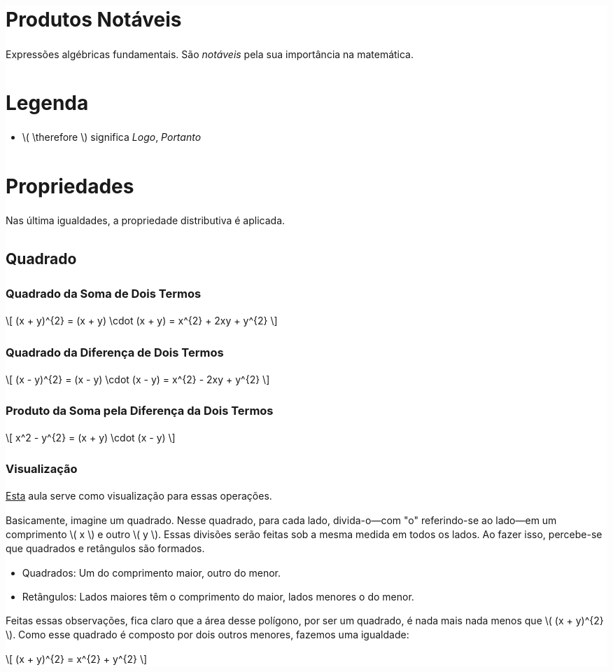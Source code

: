Produtos Notáveis
=================

Expressões algébricas fundamentais. São *notáveis* pela sua importância na matemática.

# Legenda

- \\( \therefore \\) significa *Logo*, *Portanto*

# Propriedades

Nas última igualdades, a propriedade distributiva é aplicada.

## Quadrado

### Quadrado da Soma de Dois Termos

\\[
(x + y)^{2} = (x + y) \cdot (x + y) = x^{2} + 2xy + y^{2}
\\]

### Quadrado da Diferença de Dois Termos

\\[
(x - y)^{2} = (x - y) \cdot (x - y) = x^{2} - 2xy + y^{2}
\\]

### Produto da Soma pela Diferença da Dois Termos

\\[
x^2 - y^{2} = (x + y) \cdot (x - y)
\\]

### Visualização

[Esta](https://youtu.be/9FBQRWRe9ls?si=Im567cxXyGXaC1yx) aula serve como visualização para essas operações.

Basicamente, imagine um quadrado. Nesse quadrado, para cada lado, divida-o—com "o" referindo-se ao lado—em um comprimento \\( x \\) e outro \\( y \\). Essas divisões serão feitas sob a mesma medida em todos os lados. Ao fazer isso, percebe-se que quadrados e retângulos são formados.

- Quadrados: Um do comprimento maior, outro do menor.

- Retângulos: Lados maiores têm o comprimento do maior, lados menores o do menor.

Feitas essas observações, fica claro que a área desse polígono, por ser um quadrado, é nada mais nada menos que \\( (x + y)^{2} \\\).
Como esse quadrado é composto por dois outros menores, fazemos uma igualdade:

\\[
(x + y)^{2} = x^{2} + y^{2}
\\]
